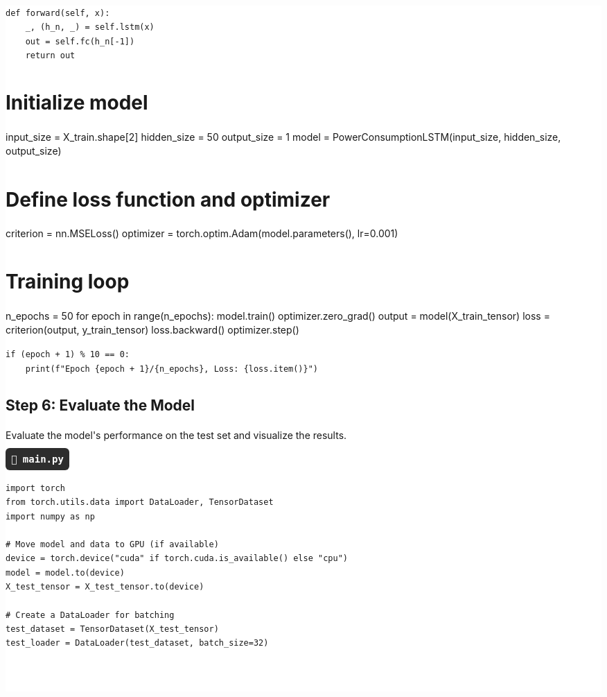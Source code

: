     def forward(self, x):
        _, (h_n, _) = self.lstm(x)
        out = self.fc(h_n[-1])
        return out

# Initialize model
input_size = X_train.shape[2]
hidden_size = 50
output_size = 1
model = PowerConsumptionLSTM(input_size, hidden_size, output_size)

# Define loss function and optimizer
criterion = nn.MSELoss()
optimizer = torch.optim.Adam(model.parameters(), lr=0.001)

# Training loop
n_epochs = 50
for epoch in range(n_epochs):
    model.train()
    optimizer.zero_grad()
    output = model(X_train_tensor)
    loss = criterion(output, y_train_tensor)
    loss.backward()
    optimizer.step()

    if (epoch + 1) % 10 == 0:
        print(f"Epoch {epoch + 1}/{n_epochs}, Loss: {loss.item()}")
</code>
</pre>

## Step 6: Evaluate the Model

Evaluate the model's performance on the test set and visualize the results.

<pre>
<strong style="background-color:#2d2d2d; color:#ffffff; padding: 8px; border-radius: 6px;">📄 main.py</strong>
<code>
import torch
from torch.utils.data import DataLoader, TensorDataset
import numpy as np

# Move model and data to GPU (if available)
device = torch.device("cuda" if torch.cuda.is_available() else "cpu")
model = model.to(device)
X_test_tensor = X_test_tensor.to(device)

# Create a DataLoader for batching
test_dataset = TensorDataset(X_test_tensor)
test_loader = DataLoader(test_dataset, batch_size=32)
